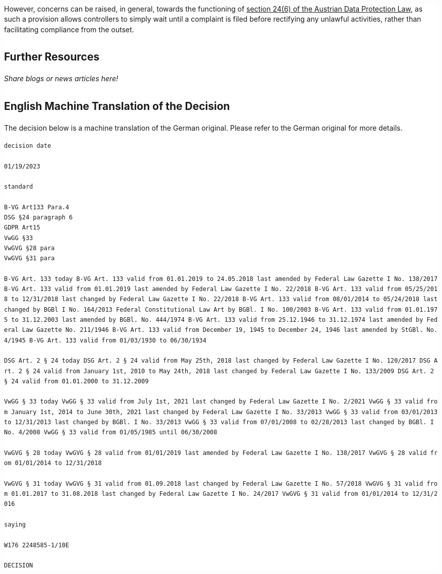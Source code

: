 However, concerns can be raised, in general, towards the functioning of [section 24(6) of the Austrian Data Protection Law](https://www.ris.bka.gv.at/GeltendeFassung.wxe?Abfrage=Bundesnormen&Gesetzesnummer=10001597), as such a provision allows controllers to simply wait until a complaint is filed before rectifying any unlawful activities, rather than facilitating compliance from the outset.

## Further Resources

_Share blogs or news articles here!_

## English Machine Translation of the Decision

The decision below is a machine translation of the German original. Please refer to the German original for more details.

```
decision date

01/19/2023

standard

B-VG Art133 Para.4
DSG §24 paragraph 6
GDPR Art15
VwGG §33
VwGVG §28 para
VwGVG §31 para

B-VG Art. 133 today B-VG Art. 133 valid from 01.01.2019 to 24.05.2018 last amended by Federal Law Gazette I No. 138/2017 B-VG Art. 133 valid from 01.01.2019 last amended by Federal Law Gazette I No. 22/2018 B-VG Art. 133 valid from 05/25/2018 to 12/31/2018 last changed by Federal Law Gazette I No. 22/2018 B-VG Art. 133 valid from 08/01/2014 to 05/24/2018 last changed by BGBl I No. 164/2013 Federal Constitutional Law Art by BGBl. I No. 100/2003 B-VG Art. 133 valid from 01.01.1975 to 31.12.2003 last amended by BGBl. No. 444/1974 B-VG Art. 133 valid from 25.12.1946 to 31.12.1974 last amended by Federal Law Gazette No. 211/1946 B-VG Art. 133 valid from December 19, 1945 to December 24, 1946 last amended by StGBl. No. 4/1945 B-VG Art. 133 valid from 01/03/1930 to 06/30/1934

DSG Art. 2 § 24 today DSG Art. 2 § 24 valid from May 25th, 2018 last changed by Federal Law Gazette I No. 120/2017 DSG Art. 2 § 24 valid from January 1st, 2010 to May 24th, 2018 last changed by Federal Law Gazette I No. 133/2009 DSG Art. 2 § 24 valid from 01.01.2000 to 31.12.2009

VwGG § 33 today VwGG § 33 valid from July 1st, 2021 last changed by Federal Law Gazette I No. 2/2021 VwGG § 33 valid from January 1st, 2014 to June 30th, 2021 last changed by Federal Law Gazette I No. 33/2013 VwGG § 33 valid from 03/01/2013 to 12/31/2013 last changed by BGBl. I No. 33/2013 VwGG § 33 valid from 07/01/2008 to 02/28/2013 last changed by BGBl. I No. 4/2008 VwGG § 33 valid from 01/05/1985 until 06/30/2008

VwGVG § 28 today VwGVG § 28 valid from 01/01/2019 last amended by Federal Law Gazette I No. 138/2017 VwGVG § 28 valid from 01/01/2014 to 12/31/2018

VwGVG § 31 today VwGVG § 31 valid from 01.09.2018 last changed by Federal Law Gazette I No. 57/2018 VwGVG § 31 valid from 01.01.2017 to 31.08.2018 last changed by Federal Law Gazette I No. 24/2017 VwGVG § 31 valid from 01/01/2014 to 12/31/2016

saying

W176 2248585-1/10E

DECISION

```